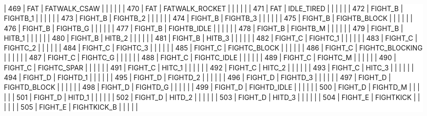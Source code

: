 | 469   | FAT          | FATWALK_CSAW           |       |              |                        |                      |
| 470   | FAT          | FATWALK_ROCKET         |       |              |                        |                      |
| 471   | FAT          | IDLE_TIRED             |       |              |                        |                      |
| 472   | FIGHT_B      | FIGHTB_1               |       |              |                        |                      |
| 473   | FIGHT_B      | FIGHTB_2               |       |              |                        |                      |
| 474   | FIGHT_B      | FIGHTB_3               |       |              |                        |                      |
| 475   | FIGHT_B      | FIGHTB_BLOCK           |       |              |                        |                      |
| 476   | FIGHT_B      | FIGHTB_G               |       |              |                        |                      |
| 477   | FIGHT_B      | FIGHTB_IDLE            |       |              |                        |                      |
| 478   | FIGHT_B      | FIGHTB_M               |       |              |                        |                      |
| 479   | FIGHT_B      | HITB_1                 |       |              |                        |                      |
| 480   | FIGHT_B      | HITB_2                 |       |              |                        |                      |
| 481   | FIGHT_B      | HITB_3                 |       |              |                        |                      |
| 482   | FIGHT_C      | FIGHTC_1               |       |              |                        |                      |
| 483   | FIGHT_C      | FIGHTC_2               |       |              |                        |                      |
| 484   | FIGHT_C      | FIGHTC_3               |       |              |                        |                      |
| 485   | FIGHT_C      | FIGHTC_BLOCK           |       |              |                        |                      |
| 486   | FIGHT_C      | FIGHTC_BLOCKING        |       |              |                        |                      |
| 487   | FIGHT_C      | FIGHTC_G               |       |              |                        |                      |
| 488   | FIGHT_C      | FIGHTC_IDLE            |       |              |                        |                      |
| 489   | FIGHT_C      | FIGHTC_M               |       |              |                        |                      |
| 490   | FIGHT_C      | FIGHTC_SPAR            |       |              |                        |                      |
| 491   | FIGHT_C      | HITC_1                 |       |              |                        |                      |
| 492   | FIGHT_C      | HITC_2                 |       |              |                        |                      |
| 493   | FIGHT_C      | HITC_3                 |       |              |                        |                      |
| 494   | FIGHT_D      | FIGHTD_1               |       |              |                        |                      |
| 495   | FIGHT_D      | FIGHTD_2               |       |              |                        |                      |
| 496   | FIGHT_D      | FIGHTD_3               |       |              |                        |                      |
| 497   | FIGHT_D      | FIGHTD_BLOCK           |       |              |                        |                      |
| 498   | FIGHT_D      | FIGHTD_G               |       |              |                        |                      |
| 499   | FIGHT_D      | FIGHTD_IDLE            |       |              |                        |                      |
| 500   | FIGHT_D      | FIGHTD_M               |       |              |                        |                      |
| 501   | FIGHT_D      | HITD_1                 |       |              |                        |                      |
| 502   | FIGHT_D      | HITD_2                 |       |              |                        |                      |
| 503   | FIGHT_D      | HITD_3                 |       |              |                        |                      |
| 504   | FIGHT_E      | FIGHTKICK              |       |              |                        |                      |
| 505   | FIGHT_E      | FIGHTKICK_B            |       |              |                        |                      |